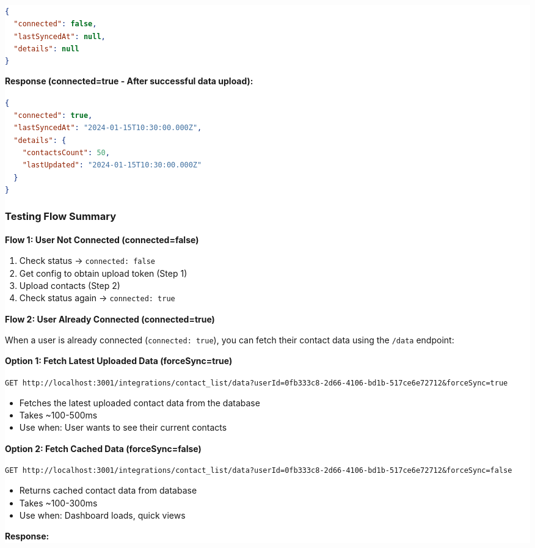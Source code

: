 ```json
{
  "connected": false,
  "lastSyncedAt": null,
  "details": null
}
```

**Response (connected=true - After successful data upload):**

```json
{
  "connected": true,
  "lastSyncedAt": "2024-01-15T10:30:00.000Z",
  "details": {
    "contactsCount": 50,
    "lastUpdated": "2024-01-15T10:30:00.000Z"
  }
}
```

### Testing Flow Summary

**Flow 1: User Not Connected (connected=false)**

1. Check status → `connected: false`
2. Get config to obtain upload token (Step 1)
3. Upload contacts (Step 2)
4. Check status again → `connected: true`

**Flow 2: User Already Connected (connected=true)**

When a user is already connected (`connected: true`), you can fetch their contact data using the `/data` endpoint:

**Option 1: Fetch Latest Uploaded Data (forceSync=true)**

```http
GET http://localhost:3001/integrations/contact_list/data?userId=0fb333c8-2d66-4106-bd1b-517ce6e72712&forceSync=true
```

- Fetches the latest uploaded contact data from the database
- Takes ~100-500ms
- Use when: User wants to see their current contacts

**Option 2: Fetch Cached Data (forceSync=false)**

```http
GET http://localhost:3001/integrations/contact_list/data?userId=0fb333c8-2d66-4106-bd1b-517ce6e72712&forceSync=false
```

- Returns cached contact data from database
- Takes ~100-300ms
- Use when: Dashboard loads, quick views

**Response:**
